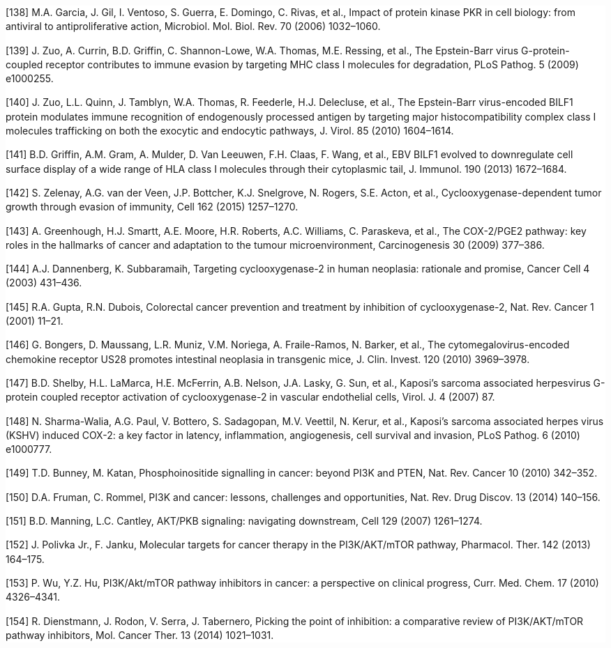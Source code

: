 [138] M.A. Garcia, J. Gil, I. Ventoso, S. Guerra, E. Domingo, C. Rivas, et al., Impact of protein kinase PKR in cell biology: from antiviral to antiproliferative action, Microbiol. Mol. Biol. Rev. 70 (2006) 1032–1060.

[139] J. Zuo, A. Currin, B.D. Griffin, C. Shannon-Lowe, W.A. Thomas, M.E. Ressing, et al., The Epstein-Barr virus G-protein-coupled receptor contributes to immune evasion by targeting MHC class I molecules for degradation, PLoS Pathog. 5 (2009) e1000255.

[140] J. Zuo, L.L. Quinn, J. Tamblyn, W.A. Thomas, R. Feederle, H.J. Delecluse, et al., The Epstein-Barr virus-encoded BILF1 protein modulates immune recognition of endogenously processed antigen by targeting major histocompatibility complex class I molecules trafficking on both the exocytic and endocytic pathways, J. Virol. 85 (2010) 1604–1614.

[141] B.D. Griffin, A.M. Gram, A. Mulder, D. Van Leeuwen, F.H. Claas, F. Wang, et al., EBV BILF1 evolved to downregulate cell surface display of a wide range of HLA class I molecules through their cytoplasmic tail, J. Immunol. 190 (2013) 1672–1684.

[142] S. Zelenay, A.G. van der Veen, J.P. Bottcher, K.J. Snelgrove, N. Rogers, S.E. Acton, et al., Cyclooxygenase-dependent tumor growth through evasion of immunity, Cell 162 (2015) 1257–1270.

[143] A. Greenhough, H.J. Smartt, A.E. Moore, H.R. Roberts, A.C. Williams, C. Paraskeva, et al., The COX-2/PGE2 pathway: key roles in the hallmarks of cancer and adaptation to the tumour microenvironment, Carcinogenesis 30 (2009) 377–386.

[144] A.J. Dannenberg, K. Subbaramaih, Targeting cyclooxygenase-2 in human neoplasia: rationale and promise, Cancer Cell 4 (2003) 431–436.

[145] R.A. Gupta, R.N. Dubois, Colorectal cancer prevention and treatment by inhibition of cyclooxygenase-2, Nat. Rev. Cancer 1 (2001) 11–21.

[146] G. Bongers, D. Maussang, L.R. Muniz, V.M. Noriega, A. Fraile-Ramos, N. Barker, et al., The cytomegalovirus-encoded chemokine receptor US28 promotes intestinal neoplasia in transgenic mice, J. Clin. Invest. 120 (2010) 3969–3978.

[147] B.D. Shelby, H.L. LaMarca, H.E. McFerrin, A.B. Nelson, J.A. Lasky, G. Sun, et al., Kaposi’s sarcoma associated herpesvirus G-protein coupled receptor activation of cyclooxygenase-2 in vascular endothelial cells, Virol. J. 4 (2007) 87.

[148] N. Sharma-Walia, A.G. Paul, V. Bottero, S. Sadagopan, M.V. Veettil, N. Kerur, et al., Kaposi’s sarcoma associated herpes virus (KSHV) induced COX-2: a key factor in latency, inflammation, angiogenesis, cell survival and invasion, PLoS Pathog. 6 (2010) e1000777.

[149] T.D. Bunney, M. Katan, Phosphoinositide signalling in cancer: beyond PI3K and PTEN, Nat. Rev. Cancer 10 (2010) 342–352.

[150] D.A. Fruman, C. Rommel, PI3K and cancer: lessons, challenges and opportunities, Nat. Rev. Drug Discov. 13 (2014) 140–156.

[151] B.D. Manning, L.C. Cantley, AKT/PKB signaling: navigating downstream, Cell 129 (2007) 1261–1274.

[152] J. Polivka Jr., F. Janku, Molecular targets for cancer therapy in the PI3K/AKT/mTOR pathway, Pharmacol. Ther. 142 (2013) 164–175.

[153] P. Wu, Y.Z. Hu, PI3K/Akt/mTOR pathway inhibitors in cancer: a perspective on clinical progress, Curr. Med. Chem. 17 (2010) 4326–4341.

[154] R. Dienstmann, J. Rodon, V. Serra, J. Tabernero, Picking the point of inhibition: a comparative review of PI3K/AKT/mTOR pathway inhibitors, Mol. Cancer Ther. 13 (2014) 1021–1031.
